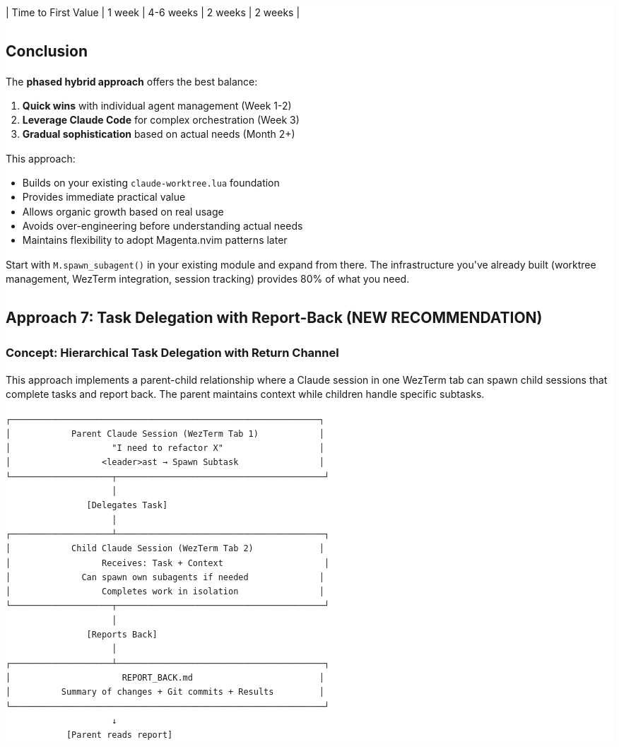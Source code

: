 | Time to First Value | 1 week | 4-6 weeks | 2 weeks | 2 weeks |

## Conclusion

The **phased hybrid approach** offers the best balance:

1. **Quick wins** with individual agent management (Week 1-2)
2. **Leverage Claude Code** for complex orchestration (Week 3)
3. **Gradual sophistication** based on actual needs (Month 2+)

This approach:
- Builds on your existing `claude-worktree.lua` foundation
- Provides immediate practical value
- Allows organic growth based on real usage
- Avoids over-engineering before understanding actual needs
- Maintains flexibility to adopt Magenta.nvim patterns later

Start with `M.spawn_subagent()` in your existing module and expand from there. The infrastructure you've already built (worktree management, WezTerm integration, session tracking) provides 80% of what you need.

## Approach 7: Task Delegation with Report-Back (NEW RECOMMENDATION)

### Concept: Hierarchical Task Delegation with Return Channel

This approach implements a parent-child relationship where a Claude session in one WezTerm tab can spawn child sessions that complete tasks and report back. The parent maintains context while children handle specific subtasks.

```
┌─────────────────────────────────────────────────────────────┐
│            Parent Claude Session (WezTerm Tab 1)            │
│                    "I need to refactor X"                   │
│                  <leader>ast → Spawn Subtask                │
└────────────────────┬─────────────────────────────────────────┘
                     │
                [Delegates Task]
                     │
┌────────────────────┴─────────────────────────────────────────┐
│            Child Claude Session (WezTerm Tab 2)             │
│                  Receives: Task + Context                    │
│              Can spawn own subagents if needed              │
│                  Completes work in isolation                │
└────────────────────┬─────────────────────────────────────────┘
                     │
                [Reports Back]
                     │
┌────────────────────┴─────────────────────────────────────────┐
│                      REPORT_BACK.md                         │
│          Summary of changes + Git commits + Results         │
└──────────────────────────────────────────────────────────────┘
                     ↓
            [Parent reads report]
```
